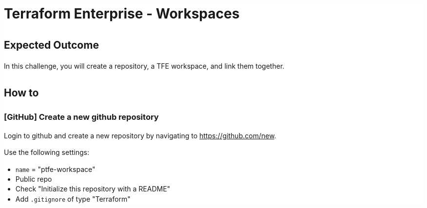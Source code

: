 # Terraform Enterprise - Workspaces

## Expected Outcome

In this challenge, you will create a repository, a TFE workspace, and link them together.

## How to

### [GitHub] Create a new github repository

Login to github and create a new repository by navigating to <https://github.com/new>.

Use the following settings:
- `name` = "ptfe-workspace"
- Public repo
- Check "Initialize this repository with a README"
- Add `.gitignore` of type "Terraform"
